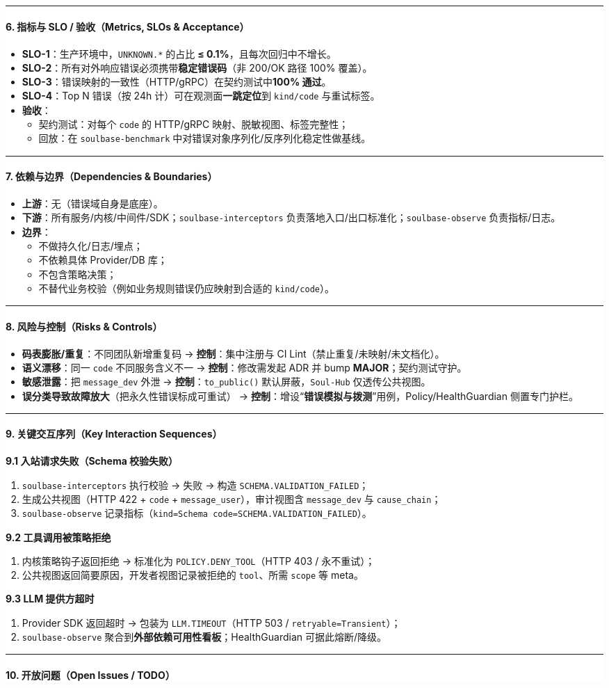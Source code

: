 ------

#### **6. 指标与 SLO / 验收（Metrics, SLOs & Acceptance）**

- **SLO-1**：生产环境中，`UNKNOWN.*` 的占比 **≤ 0.1%**，且每次回归中不增长。
- **SLO-2**：所有对外响应错误必须携带**稳定错误码**（非 200/OK 路径 100% 覆盖）。
- **SLO-3**：错误映射的一致性（HTTP/gRPC）在契约测试中**100% 通过**。
- **SLO-4**：Top N 错误（按 24h 计）可在观测面**一跳定位**到 `kind/code` 与重试标签。
- **验收**：
  - 契约测试：对每个 `code` 的 HTTP/gRPC 映射、脱敏视图、标签完整性；
  - 回放：在 `soulbase-benchmark` 中对错误对象序列化/反序列化稳定性做基线。

------

#### **7. 依赖与边界（Dependencies & Boundaries）**

- **上游**：无（错误域自身是底座）。
- **下游**：所有服务/内核/中间件/SDK；`soulbase-interceptors` 负责落地入口/出口标准化；`soulbase-observe` 负责指标/日志。
- **边界**：
  - 不做持久化/日志/埋点；
  - 不依赖具体 Provider/DB 库；
  - 不包含策略决策；
  - 不替代业务校验（例如业务规则错误仍应映射到合适的 `kind/code`）。

------

#### **8. 风险与控制（Risks & Controls）**

- **码表膨胀/重复**：不同团队新增重复码 → **控制**：集中注册与 CI Lint（禁止重复/未映射/未文档化）。
- **语义漂移**：同一 `code` 不同服务含义不一 → **控制**：修改需发起 ADR 并 bump **MAJOR**；契约测试守护。
- **敏感泄露**：把 `message_dev` 外泄 → **控制**：`to_public()` 默认屏蔽，`Soul-Hub` 仅透传公共视图。
- **误分类导致故障放大**（把永久性错误标成可重试） → **控制**：增设“**错误模拟与拨测**”用例，Policy/HealthGuardian 侧置专门护栏。

------

#### **9. 关键交互序列（Key Interaction Sequences）**

**9.1 入站请求失败（Schema 校验失败）**

1. `soulbase-interceptors` 执行校验 → 失败 → 构造 `SCHEMA.VALIDATION_FAILED`；
2. 生成公共视图（HTTP 422 + `code` + `message_user`），审计视图含 `message_dev` 与 `cause_chain`；
3. `soulbase-observe` 记录指标（`kind=Schema code=SCHEMA.VALIDATION_FAILED`）。

**9.2 工具调用被策略拒绝**

1. 内核策略钩子返回拒绝 → 标准化为 `POLICY.DENY_TOOL`（HTTP 403 / 永不重试）；
2. 公共视图返回简要原因，开发者视图记录被拒绝的 `tool`、所需 `scope` 等 meta。

**9.3 LLM 提供方超时**

1. Provider SDK 返回超时 → 包装为 `LLM.TIMEOUT`（HTTP 503 / `retryable=Transient`）；
2. `soulbase-observe` 聚合到**外部依赖可用性看板**；HealthGuardian 可据此熔断/降级。

------

#### **10. 开放问题（Open Issues / TODO）**
